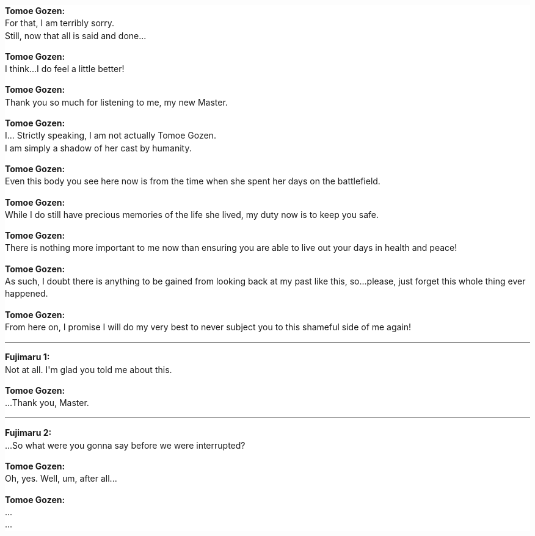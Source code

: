   
**Tomoe Gozen:**   
For that, I am terribly sorry.  
Still, now that all is said and done...  
  
   
**Tomoe Gozen:**   
I think...I do feel a little better!  
  
   
**Tomoe Gozen:**   
Thank you so much for listening to me, my new Master.  
  
   
**Tomoe Gozen:**   
I... Strictly speaking, I am not actually Tomoe Gozen.  
I am simply a shadow of her cast by humanity.  
  
   
**Tomoe Gozen:**   
Even this body you see here now is from the time when she spent her days on the battlefield.  
  
   
**Tomoe Gozen:**   
While I do still have precious memories of the life she lived, my duty now is to keep you safe.  
  
   
**Tomoe Gozen:**   
There is nothing more important to me now than ensuring you are able to live out your days in health and peace!  
  
   
**Tomoe Gozen:**   
As such, I doubt there is anything to be gained from looking back at my past like this, so...please, just forget this whole thing ever happened.  
  
   
**Tomoe Gozen:**   
From here on, I promise I will do my very best to never subject you to this shameful side of me again!  
  
   
  
---  
  
**Fujimaru 1:**   
Not at all. I'm glad you told me about this.  
   
**Tomoe Gozen:**   
...Thank you, Master.  
  
   
  
---  
  
**Fujimaru 2:**   
...So what were you gonna say before we were interrupted?  
   
**Tomoe Gozen:**   
Oh, yes. Well, um, after all...  
  
   
**Tomoe Gozen:**   
...  
...  
  